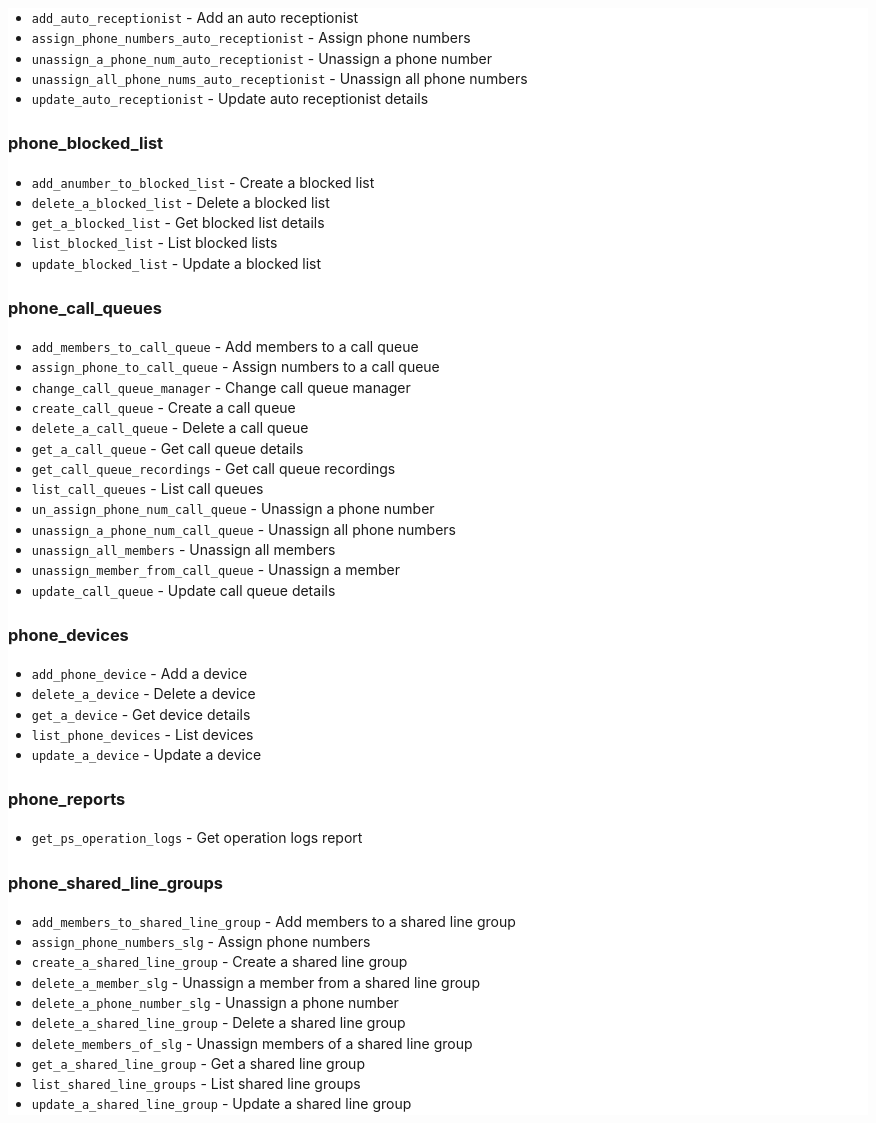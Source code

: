 * `add_auto_receptionist` - Add an auto receptionist
* `assign_phone_numbers_auto_receptionist` - Assign phone numbers
* `unassign_a_phone_num_auto_receptionist` - Unassign a phone number
* `unassign_all_phone_nums_auto_receptionist` - Unassign all phone numbers
* `update_auto_receptionist` - Update auto receptionist details

### phone_blocked_list

* `add_anumber_to_blocked_list` - Create a blocked list
* `delete_a_blocked_list` - Delete a blocked list
* `get_a_blocked_list` - Get blocked list details
* `list_blocked_list` - List blocked lists
* `update_blocked_list` - Update a blocked list

### phone_call_queues

* `add_members_to_call_queue` - Add members to a call queue
* `assign_phone_to_call_queue` - Assign numbers to a call queue
* `change_call_queue_manager` - Change call queue manager
* `create_call_queue` - Create a call queue
* `delete_a_call_queue` - Delete a call queue
* `get_a_call_queue` - Get call queue details
* `get_call_queue_recordings` - Get call queue recordings
* `list_call_queues` - List call queues
* `un_assign_phone_num_call_queue` - Unassign a phone number
* `unassign_a_phone_num_call_queue` - Unassign all phone numbers
* `unassign_all_members` - Unassign all members
* `unassign_member_from_call_queue` - Unassign a member
* `update_call_queue` - Update call queue details

### phone_devices

* `add_phone_device` - Add a device
* `delete_a_device` - Delete a device
* `get_a_device` - Get device details
* `list_phone_devices` - List devices
* `update_a_device` - Update a device

### phone_reports

* `get_ps_operation_logs` - Get operation logs report

### phone_shared_line_groups

* `add_members_to_shared_line_group` - Add members to a shared line group
* `assign_phone_numbers_slg` - Assign phone numbers
* `create_a_shared_line_group` - Create a shared line group
* `delete_a_member_slg` - Unassign a member from a shared line group
* `delete_a_phone_number_slg` - Unassign a phone number
* `delete_a_shared_line_group` - Delete a shared line group
* `delete_members_of_slg` - Unassign members of a shared line group
* `get_a_shared_line_group` - Get a shared line group
* `list_shared_line_groups` - List shared line groups
* `update_a_shared_line_group` - Update a shared line group
